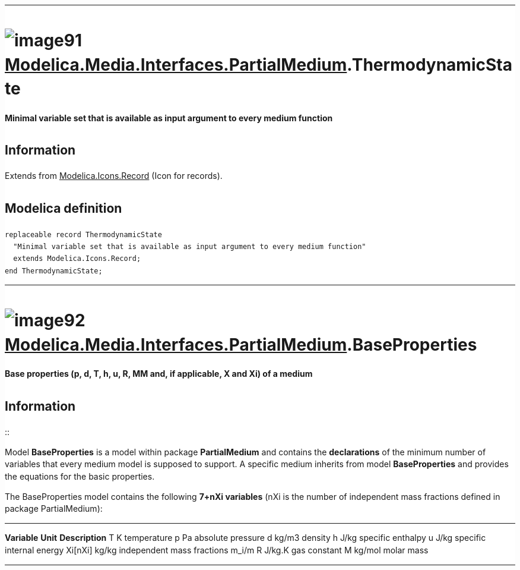 * * * * *

![image91](Modelica.Media.Interfaces.PartialMedium.FluidConstantsI.png) [Modelica.Media.Interfaces.PartialMedium](Modelica_Media_Interfaces_PartialMedium.html#Modelica.Media.Interfaces.PartialMedium).ThermodynamicState
==========================================================================================================================================================================================================================

**Minimal variable set that is available as input argument to every
medium function**

Information
-----------

Extends from
[Modelica.Icons.Record](Modelica_Icons.html#Modelica.Icons.Record) (Icon
for records).

Modelica definition
-------------------

    replaceable record ThermodynamicState 
      "Minimal variable set that is available as input argument to every medium function"
      extends Modelica.Icons.Record;
    end ThermodynamicState;

* * * * *

![image92](Modelica.Media.Interfaces.PartialMedium.BasePropertiesI.png) [Modelica.Media.Interfaces.PartialMedium](Modelica_Media_Interfaces_PartialMedium.html#Modelica.Media.Interfaces.PartialMedium).BaseProperties
======================================================================================================================================================================================================================

**Base properties (p, d, T, h, u, R, MM and, if applicable, X and Xi) of
a medium**

Information
-----------

::

Model **BaseProperties** is a model within package **PartialMedium** and
contains the **declarations** of the minimum number of variables that
every medium model is supposed to support. A specific medium inherits
from model **BaseProperties** and provides the equations for the basic
properties.

The BaseProperties model contains the following **7+nXi variables** (nXi
is the number of independent mass fractions defined in package
PartialMedium):

  ----------------- ------------- --------------------------------------
  **Variable**      **Unit**      **Description**
  T                 K             temperature
  p                 Pa            absolute pressure
  d                 kg/m3         density
  h                 J/kg          specific enthalpy
  u                 J/kg          specific internal energy
  Xi[nXi]           kg/kg         independent mass fractions m\_i/m
  R                 J/kg.K        gas constant
  M                 kg/mol        molar mass
  ----------------- ------------- --------------------------------------
